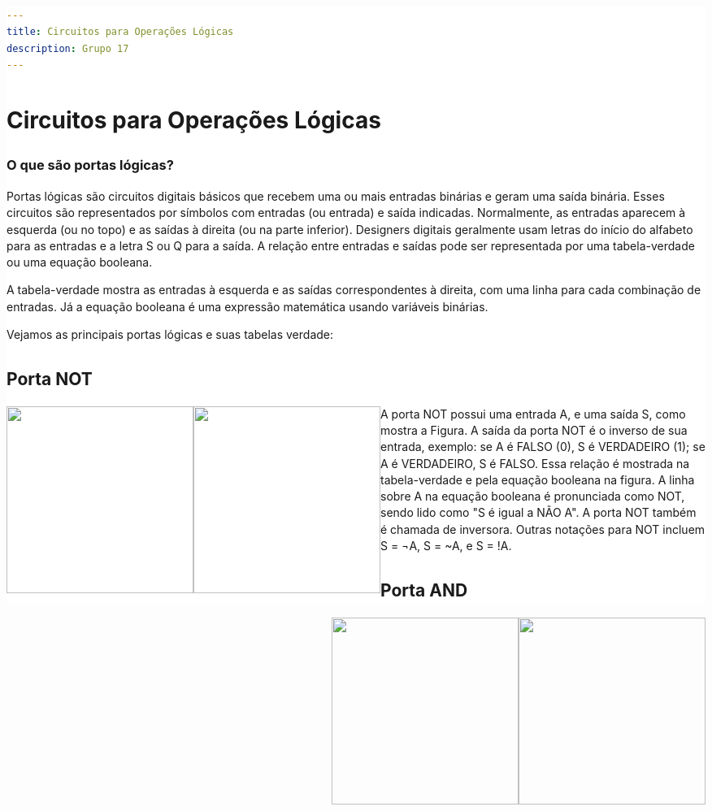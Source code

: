 ```yaml
---
title: Circuitos para Operações Lógicas
description: Grupo 17
---
```


# Circuitos para Operações Lógicas

### O que são portas lógicas?
Portas lógicas são circuitos digitais básicos que recebem uma ou mais entradas binárias e geram uma saída binária. Esses circuitos são representados por símbolos com entradas (ou entrada) e saída indicadas. Normalmente, as entradas aparecem à esquerda (ou no topo) e as saídas à direita (ou na parte inferior). Designers digitais geralmente usam letras do início do alfabeto para as entradas e a letra S ou Q para a saída. A relação entre entradas e saídas pode ser representada por uma tabela-verdade ou uma equação booleana.

A tabela-verdade mostra as entradas à esquerda e as saídas correspondentes à direita, com uma linha para cada combinação de entradas. Já a equação booleana é uma expressão matemática usando variáveis binárias.

Vejamos as principais portas lógicas e suas tabelas verdade:




## Porta NOT


<div style={{ display : "flex" }}>
    <div style={{ marginRight : "20px" }}>
        <img align="left" width="230" height="230" src="https://github.com/user-attachments/assets/3e1e5f4c-b684-4a6b-857c-89685eaab878"/>
    </div>
    <div style={{ marginRight : "20px" }}>
        <img align="left" width="230" height="230" src="https://github.com/user-attachments/assets/92c21331-a350-41a5-83e2-58ce40907cb9"/>
    </div>
</div>
<div>
    <p>A porta NOT possui uma entrada A, e uma saída S, como mostra a Figura. A saída da porta NOT é o inverso de sua entrada, exemplo: se A é FALSO (0), S é VERDADEIRO (1); se A é VERDADEIRO, S é FALSO. Essa relação é mostrada na tabela-verdade e pela equação booleana na figura. A linha sobre A na equação booleana é pronunciada como NOT, sendo lido como "S é igual a NÃO A". A porta NOT também é chamada de inversora. Outras notações para NOT incluem S = ¬A, S = ~A, e S = !A. </p>
</div>



## Porta AND

<div style={{ display : "flex" }}>
    <div style={{ marginRight : "20px" }}>
         <img align="right" width="230" height="230" src="https://github.com/user-attachments/assets/50924142-4799-4345-be18-95f03df36251"/>
    </div>
    <div style={{ marginRight : "20px" }}>
         <img align="right" width="230" height="230" src="https://github.com/user-attachments/assets/895c0fcb-5cc8-4d9b-b2a5-855448025a59"/>
    </div>
</div>
<div>
